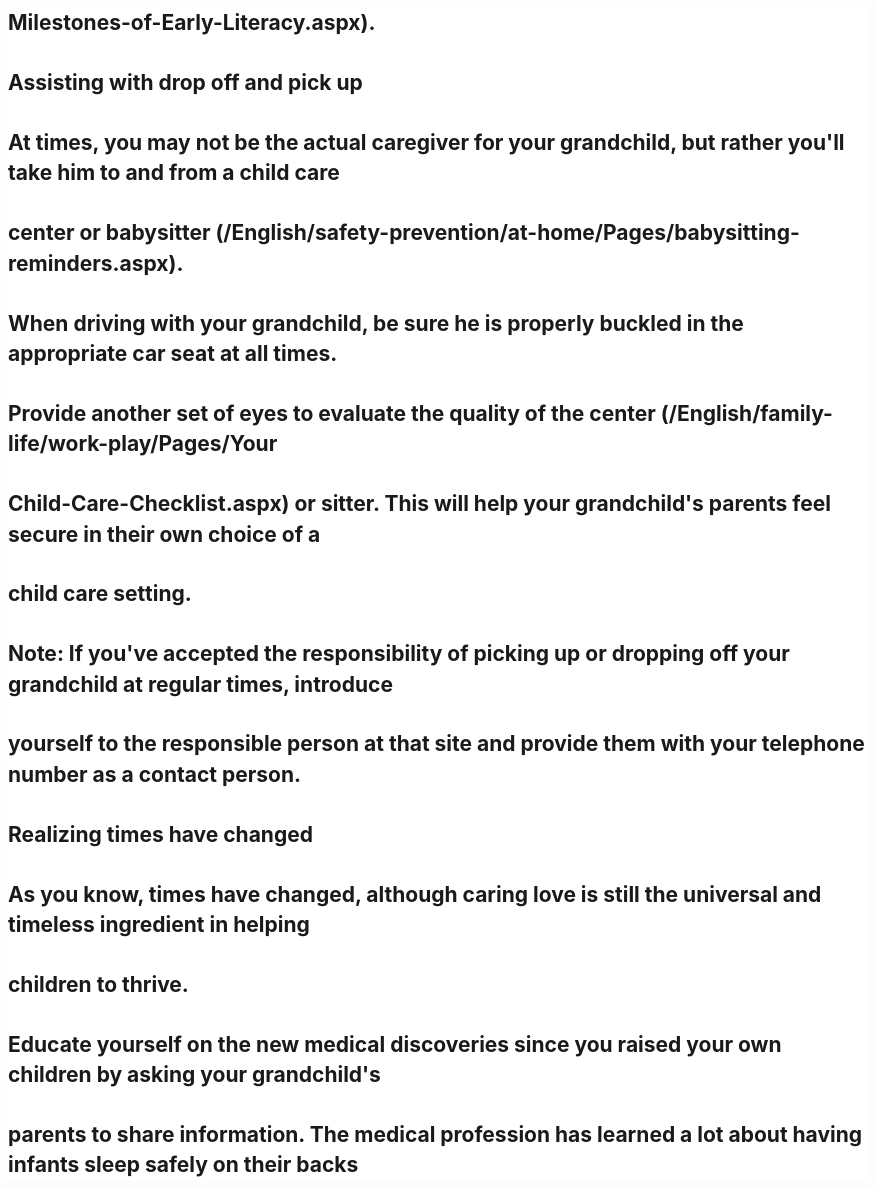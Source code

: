 ## Milestones-of-Early-Literacy.aspx). 

## Assisting with drop off and pick up 

## At times, you may not be the actual caregiver for your grandchild, but rather you'll take him to and from a child care 

## center or babysitter (/English/safety-prevention/at-home/Pages/babysitting-reminders.aspx). 

## When driving with your grandchild, be sure he is properly buckled in the appropriate car seat at all times. 

## Provide another set of eyes to evaluate the quality of the center (/English/family-life/work-play/Pages/Your

## Child-Care-Checklist.aspx) or sitter. This will help your grandchild's parents feel secure in their own choice of a 

## child care setting. 

## Note: If you've accepted the responsibility of picking up or dropping off your grandchild at regular times, introduce 

## yourself to the responsible person at that site and provide them with your telephone number as a contact person. 

## Realizing times have changed 

## As you know, times have changed, although caring love is still the universal and timeless ingredient in helping 

## children to thrive. 

## Educate yourself on the new medical discoveries since you raised your own children by asking your grandchild's 

## parents to share information. The medical profession has learned a lot about having infants sleep safely on their backs 
